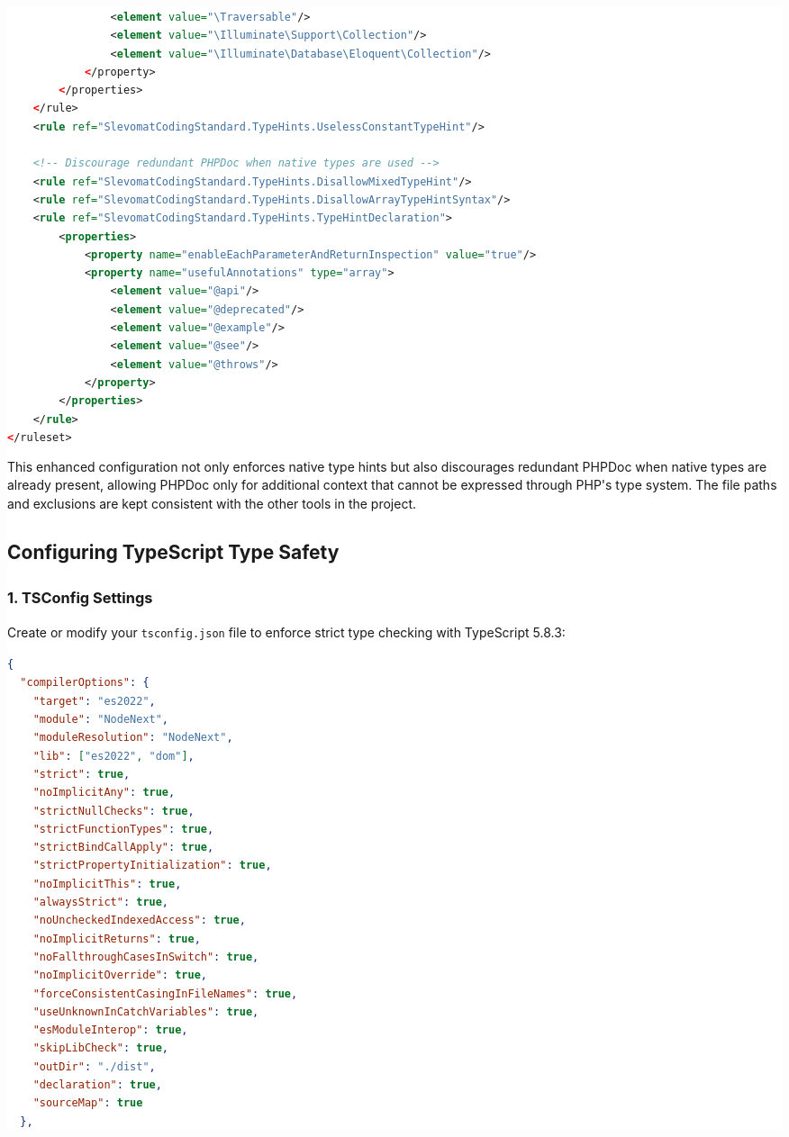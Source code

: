 ```xml
                <element value="\Traversable"/>
                <element value="\Illuminate\Support\Collection"/>
                <element value="\Illuminate\Database\Eloquent\Collection"/>
            </property>
        </properties>
    </rule>
    <rule ref="SlevomatCodingStandard.TypeHints.UselessConstantTypeHint"/>

    <!-- Discourage redundant PHPDoc when native types are used -->
    <rule ref="SlevomatCodingStandard.TypeHints.DisallowMixedTypeHint"/>
    <rule ref="SlevomatCodingStandard.TypeHints.DisallowArrayTypeHintSyntax"/>
    <rule ref="SlevomatCodingStandard.TypeHints.TypeHintDeclaration">
        <properties>
            <property name="enableEachParameterAndReturnInspection" value="true"/>
            <property name="usefulAnnotations" type="array">
                <element value="@api"/>
                <element value="@deprecated"/>
                <element value="@example"/>
                <element value="@see"/>
                <element value="@throws"/>
            </property>
        </properties>
    </rule>
</ruleset>
```

This enhanced configuration not only enforces native type hints but also discourages redundant PHPDoc when native types are already present, allowing PHPDoc only for additional context that cannot be expressed through PHP's type system. The file paths and exclusions are kept consistent with the other tools in the project.

## Configuring TypeScript Type Safety

### 1. TSConfig Settings

Create or modify your `tsconfig.json` file to enforce strict type checking with TypeScript 5.8.3:

```json
{
  "compilerOptions": {
    "target": "es2022",
    "module": "NodeNext",
    "moduleResolution": "NodeNext",
    "lib": ["es2022", "dom"],
    "strict": true,
    "noImplicitAny": true,
    "strictNullChecks": true,
    "strictFunctionTypes": true,
    "strictBindCallApply": true,
    "strictPropertyInitialization": true,
    "noImplicitThis": true,
    "alwaysStrict": true,
    "noUncheckedIndexedAccess": true,
    "noImplicitReturns": true,
    "noFallthroughCasesInSwitch": true,
    "noImplicitOverride": true,
    "forceConsistentCasingInFileNames": true,
    "useUnknownInCatchVariables": true,
    "esModuleInterop": true,
    "skipLibCheck": true,
    "outDir": "./dist",
    "declaration": true,
    "sourceMap": true
  },
```